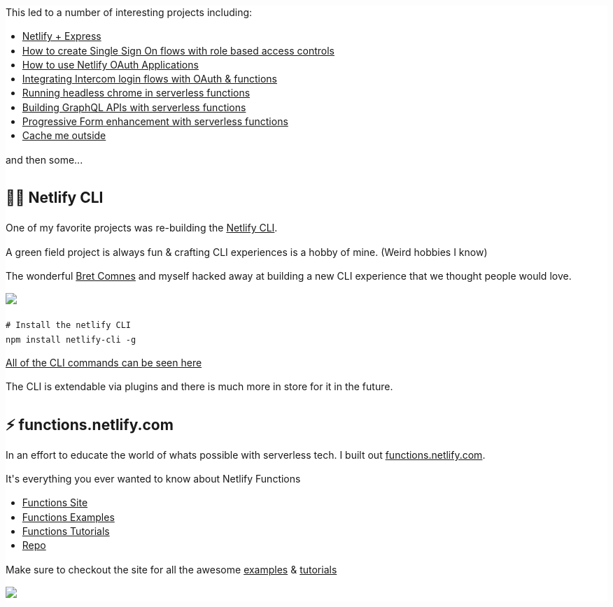 This led to a number of interesting projects including:

- [Netlify + Express](https://github.com/netlify-labs/netlify-functions-express)
- [How to create Single Sign On flows with role based access controls](https://github.com/netlify-labs/netlify-gated-sites)
- [How to use Netlify OAuth Applications](https://github.com/netlify-labs/oauth-example)
- [Integrating Intercom login flows with OAuth & functions](https://github.com/netlify-labs/intercom-netlify-oauth)
- [Running headless chrome in serverless functions](https://github.com/netlify-labs/netlify-functions-headless-chrome)
- [Building GraphQL APIs with serverless functions](https://github.com/netlify-labs/functions-and-graphql)
- [Progressive Form enhancement with serverless functions](https://github.com/DavidWells/progressive-enhancement-form-functions)
- [Cache me outside](https://github.com/DavidWells/cache-me-outside)

and then some...

## 👨‍💻 Netlify CLI

One of my favorite projects was re-building the [Netlify CLI](https://github.com/netlify/cli).

A green field project is always fun & crafting CLI experiences is a hobby of mine. (Weird hobbies I know)

The wonderful [Bret Comnes](https://twitter.com/bcomnes) and myself hacked away at building a new CLI experience that we thought people would love.

<img src="https://s3-us-west-2.amazonaws.com/assets.davidwells.io/work/netlify-cli-deploy.svg" />

```
# Install the netlify CLI
npm install netlify-cli -g
```

[All of the CLI commands can be seen here](https://cli.netlify.com/)

The CLI is extendable via plugins and there is much more in store for it in the future.

## ⚡️ functions.netlify.com

In an effort to educate the world of whats possible with serverless tech. I built out [functions.netlify.com](https://functions.netlify.com).

It's everything you ever wanted to know about Netlify Functions

- [Functions Site](https://functions.netlify.com)
- [Functions Examples](https://functions.netlify.com/examples)
- [Functions Tutorials](https://functions.netlify.com/tutorials)
- [Repo](https://github.com/netlify-labs/functions-site)

Make sure to checkout the site for all the awesome [examples](https://functions.netlify.com/examples/) & [tutorials](https://functions.netlify.com/tutorials)

<img src="https://s3-us-west-2.amazonaws.com/assets.davidwells.io/work/netlify-functions-site-examples.jpg" />
